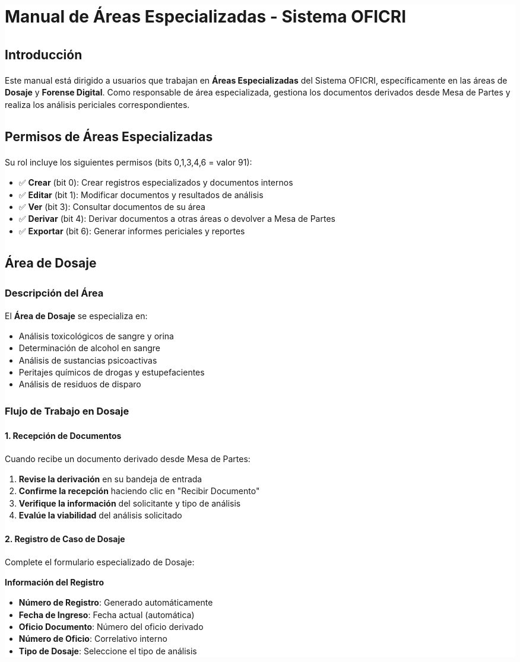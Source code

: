 # Manual de Áreas Especializadas - Sistema OFICRI

## Introducción

Este manual está dirigido a usuarios que trabajan en **Áreas Especializadas** del Sistema OFICRI, específicamente en las áreas de **Dosaje** y **Forense Digital**. Como responsable de área especializada, gestiona los documentos derivados desde Mesa de Partes y realiza los análisis periciales correspondientes.

## Permisos de Áreas Especializadas

Su rol incluye los siguientes permisos (bits 0,1,3,4,6 = valor 91):
- ✅ **Crear** (bit 0): Crear registros especializados y documentos internos
- ✅ **Editar** (bit 1): Modificar documentos y resultados de análisis
- ✅ **Ver** (bit 3): Consultar documentos de su área
- ✅ **Derivar** (bit 4): Derivar documentos a otras áreas o devolver a Mesa de Partes
- ✅ **Exportar** (bit 6): Generar informes periciales y reportes

## Área de Dosaje

### Descripción del Área

El **Área de Dosaje** se especializa en:
- Análisis toxicológicos de sangre y orina
- Determinación de alcohol en sangre
- Análisis de sustancias psicoactivas
- Peritajes químicos de drogas y estupefacientes
- Análisis de residuos de disparo

### Flujo de Trabajo en Dosaje

#### 1. Recepción de Documentos

Cuando recibe un documento derivado desde Mesa de Partes:

1. **Revise la derivación** en su bandeja de entrada
2. **Confirme la recepción** haciendo clic en "Recibir Documento"
3. **Verifique la información** del solicitante y tipo de análisis
4. **Evalúe la viabilidad** del análisis solicitado

#### 2. Registro de Caso de Dosaje

Complete el formulario especializado de Dosaje:

**Información del Registro**
- **Número de Registro**: Generado automáticamente
- **Fecha de Ingreso**: Fecha actual (automática)
- **Oficio Documento**: Número del oficio derivado
- **Número de Oficio**: Correlativo interno
- **Tipo de Dosaje**: Seleccione el tipo de análisis
